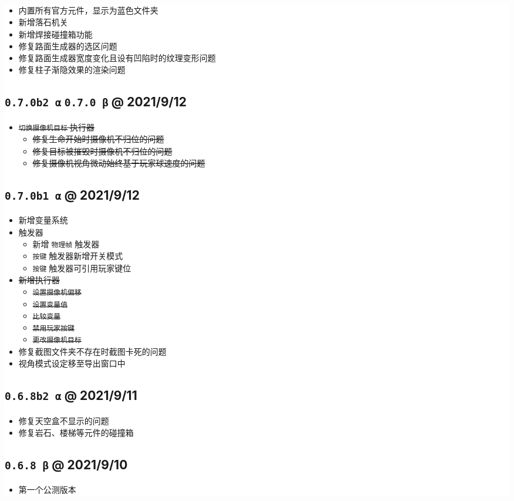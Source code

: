 - 内置所有官方元件，显示为蓝色文件夹
- 新增落石机关
- 新增焊接碰撞箱功能
- 修复路面生成器的选区问题
- 修复路面生成器宽度变化且设有凹陷时的纹理变形问题
- 修复柱子渐隐效果的渲染问题

## `0.7.0b2 α` `0.7.0 β` @ 2021/9/12

- ~~`切换摄像机目标` 执行器~~
  - ~~修复生命开始时摄像机不归位的问题~~
  - ~~修复目标被摧毁时摄像机不归位的问题~~
  - ~~修复摄像机视角微动始终基于玩家球速度的问题~~

## `0.7.0b1 α` @ 2021/9/12

- 新增变量系统
- 触发器
  - 新增 `物理帧` 触发器
  - `按键` 触发器新增开关模式
  - `按键` 触发器可引用玩家键位
- ~~新增执行器~~
  - ~~`设置摄像机偏移`~~
  - ~~`设置变量值`~~
  - ~~`比较变量`~~
  - ~~`禁用玩家按键`~~
  - ~~`更改摄像机目标`~~
- 修复截图文件夹不存在时截图卡死的问题
- 视角模式设定移至导出窗口中

## `0.6.8b2 α` @ 2021/9/11

- 修复天空盒不显示的问题
- 修复岩石、楼梯等元件的碰撞箱

## `0.6.8 β` @ 2021/9/10

- 第一个公测版本

